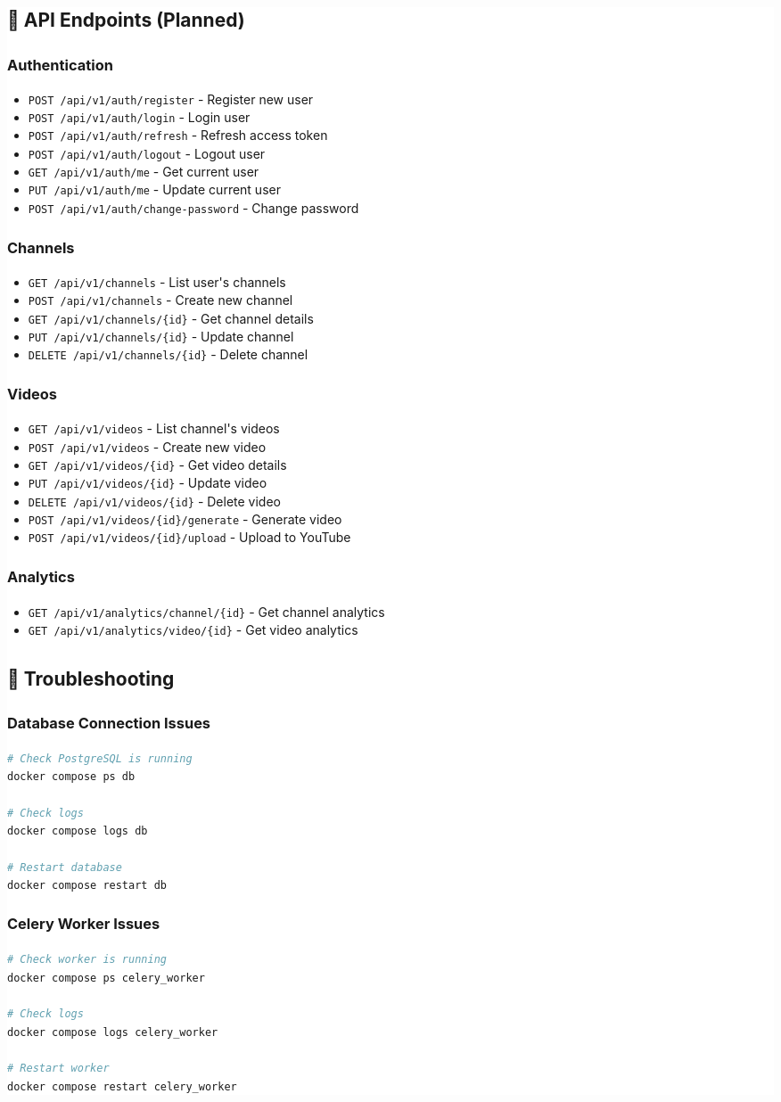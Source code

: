 ## 📝 API Endpoints (Planned)

### Authentication
- `POST /api/v1/auth/register` - Register new user
- `POST /api/v1/auth/login` - Login user
- `POST /api/v1/auth/refresh` - Refresh access token
- `POST /api/v1/auth/logout` - Logout user
- `GET /api/v1/auth/me` - Get current user
- `PUT /api/v1/auth/me` - Update current user
- `POST /api/v1/auth/change-password` - Change password

### Channels
- `GET /api/v1/channels` - List user's channels
- `POST /api/v1/channels` - Create new channel
- `GET /api/v1/channels/{id}` - Get channel details
- `PUT /api/v1/channels/{id}` - Update channel
- `DELETE /api/v1/channels/{id}` - Delete channel

### Videos
- `GET /api/v1/videos` - List channel's videos
- `POST /api/v1/videos` - Create new video
- `GET /api/v1/videos/{id}` - Get video details
- `PUT /api/v1/videos/{id}` - Update video
- `DELETE /api/v1/videos/{id}` - Delete video
- `POST /api/v1/videos/{id}/generate` - Generate video
- `POST /api/v1/videos/{id}/upload` - Upload to YouTube

### Analytics
- `GET /api/v1/analytics/channel/{id}` - Get channel analytics
- `GET /api/v1/analytics/video/{id}` - Get video analytics

## 🐛 Troubleshooting

### Database Connection Issues
```bash
# Check PostgreSQL is running
docker compose ps db

# Check logs
docker compose logs db

# Restart database
docker compose restart db
```

### Celery Worker Issues
```bash
# Check worker is running
docker compose ps celery_worker

# Check logs
docker compose logs celery_worker

# Restart worker
docker compose restart celery_worker
```
